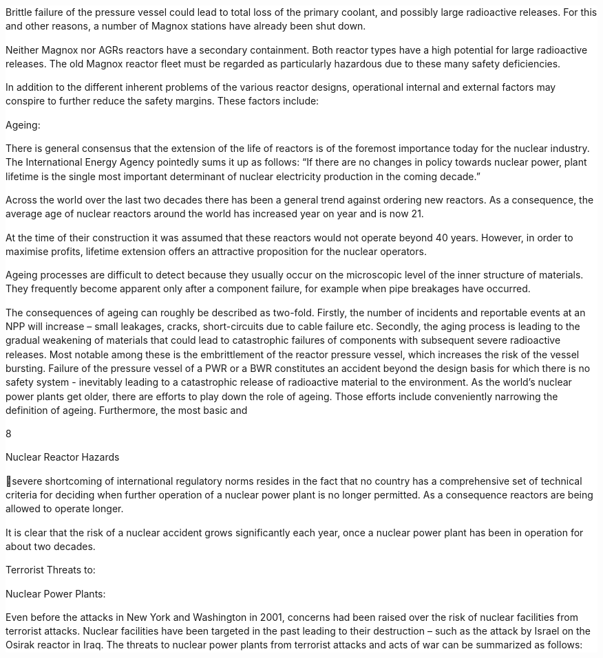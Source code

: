 Brittle failure of the pressure vessel could lead to total loss of the primary coolant, and possibly
large radioactive releases. For this and other reasons, a number of Magnox stations have already
been shut down.

Neither Magnox nor AGRs reactors have a secondary containment. Both reactor types have a
high potential for large radioactive releases.  The old Magnox reactor fleet must be regarded as
particularly hazardous due to these many safety deficiencies.

In addition to the different inherent problems of the various reactor designs, operational internal
and external factors may conspire to further reduce the safety margins.  These factors include:

Ageing:

There is general consensus that the extension of the life of reactors is of the foremost importance
today for the nuclear industry. The International Energy Agency pointedly sums it up as follows:
“If there are no changes in policy towards nuclear power, plant lifetime is the single most
important determinant of nuclear electricity production in the coming decade.”

 Across the world over the last two decades there has been a general trend against ordering new
reactors. As a consequence, the average age of nuclear reactors around the world has increased
year on year and is now 21.

At the time of their construction it was assumed that these reactors would not operate beyond 40
years.  However, in order to maximise profits, lifetime extension offers an attractive proposition
for the nuclear operators.

Ageing processes are difficult to detect because they usually occur on the microscopic level of
the inner structure of materials. They frequently become apparent only after a component failure,
for example when pipe breakages have occurred.

The consequences of ageing can roughly be described as two-fold. Firstly, the number of
incidents and reportable events at an NPP will increase – small leakages, cracks, short-circuits
due to cable failure etc. Secondly, the aging process is leading to the gradual weakening of
materials that could lead to catastrophic failures of components with subsequent severe
radioactive releases. Most notable among these is the embrittlement of the reactor pressure
vessel, which increases the risk of the vessel bursting. Failure of the pressure vessel of a PWR or
a BWR constitutes an accident beyond the design basis for which there is no safety system -
inevitably leading to a catastrophic release of radioactive material to the environment. As the
world’s nuclear power plants get older, there are efforts to play down the role of ageing. Those
efforts include conveniently narrowing the definition of ageing.  Furthermore, the most basic and

   8

Nuclear Reactor Hazards

severe shortcoming of international regulatory norms resides in the fact that no country has a
comprehensive set of technical criteria for deciding when further operation of a nuclear power
plant is no longer permitted. As a consequence reactors are being allowed to operate longer.

It is clear that the risk of a nuclear accident grows significantly each year, once a nuclear power
plant has been in operation for about two decades.

Terrorist Threats to:

Nuclear Power Plants:

Even before the attacks in New York and Washington in 2001, concerns had been raised over
the risk of nuclear facilities from terrorist attacks.  Nuclear facilities have been targeted in the
past leading to their destruction – such as the attack by Israel on the Osirak reactor in Iraq.   The
threats to nuclear power plants from terrorist attacks and acts of war can be summarized as
follows:

